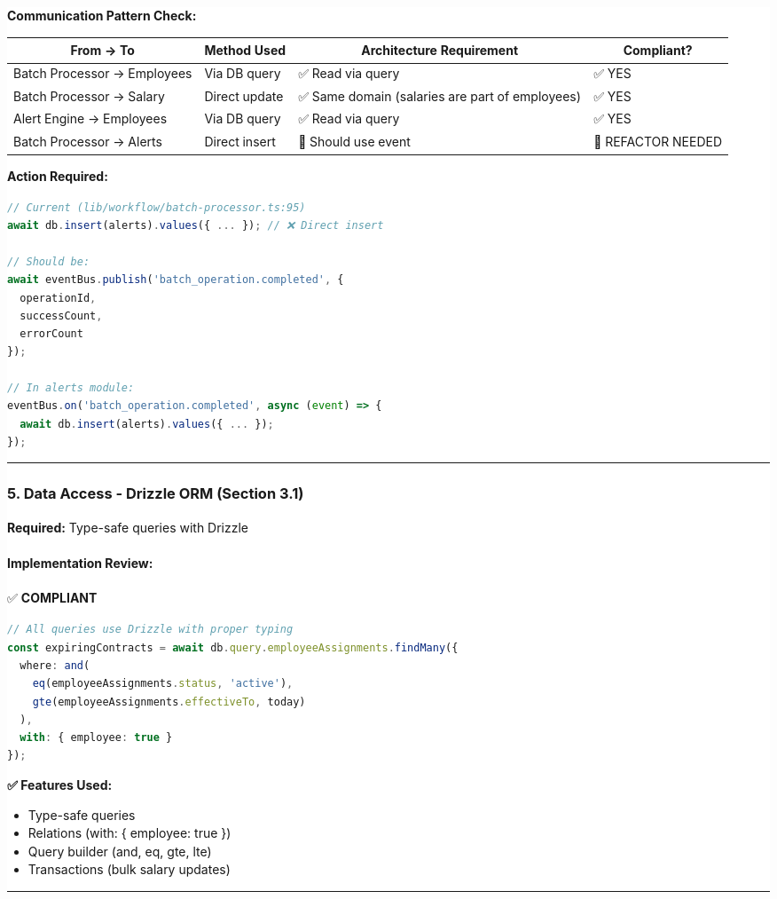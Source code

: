 **Communication Pattern Check:**

| From → To | Method Used | Architecture Requirement | Compliant? |
|-----------|-------------|-------------------------|-----------|
| Batch Processor → Employees | Via DB query | ✅ Read via query | ✅ YES |
| Batch Processor → Salary | Direct update | ✅ Same domain (salaries are part of employees) | ✅ YES |
| Alert Engine → Employees | Via DB query | ✅ Read via query | ✅ YES |
| Batch Processor → Alerts | Direct insert | 🔄 Should use event | 🔄 REFACTOR NEEDED |

**Action Required:**
```typescript
// Current (lib/workflow/batch-processor.ts:95)
await db.insert(alerts).values({ ... }); // ❌ Direct insert

// Should be:
await eventBus.publish('batch_operation.completed', {
  operationId,
  successCount,
  errorCount
});

// In alerts module:
eventBus.on('batch_operation.completed', async (event) => {
  await db.insert(alerts).values({ ... });
});
```

---

### 5. Data Access - Drizzle ORM (Section 3.1)
**Required:** Type-safe queries with Drizzle

#### Implementation Review:
✅ **COMPLIANT**

```typescript
// All queries use Drizzle with proper typing
const expiringContracts = await db.query.employeeAssignments.findMany({
  where: and(
    eq(employeeAssignments.status, 'active'),
    gte(employeeAssignments.effectiveTo, today)
  ),
  with: { employee: true }
});
```

**✅ Features Used:**
- Type-safe queries
- Relations (with: { employee: true })
- Query builder (and, eq, gte, lte)
- Transactions (bulk salary updates)

---